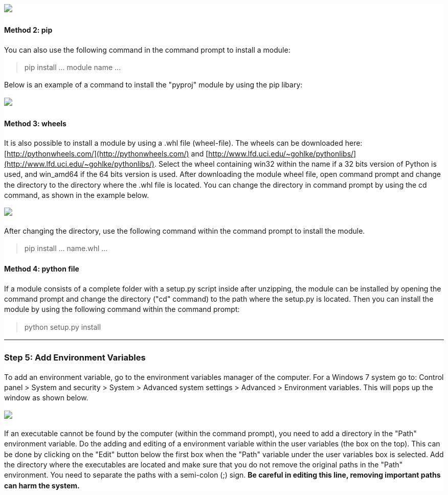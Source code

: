 ![](figs/module_install1.png) 

#### <a name="chapter3_4_2"></a>Method 2: pip

You can also use the following command in the command prompt to install a module:

>pip install ... module name ...

Below is an example of a command to install the "pyproj" module by using the pip libary:

![](figs/module_install2.png) 

#### <a name="chapter3_4_3"></a>Method 3: wheels

It is also possible to install a module by using a .whl file (wheel-file). The wheels can be downloaded here: [http://pythonwheels.com/](http://pythonwheels.com/) and [http://www.lfd.uci.edu/~gohlke/pythonlibs/](http://www.lfd.uci.edu/~gohlke/pythonlibs/). Select the wheel containing win32 within the name if a 32 bits version of Python is used, and win_amd64 if the 64 bits version is used. After downloading the module wheel file, open command prompt and change the directory to the directory where the .whl file is located. You can change the directory in command prompt by using the cd command, as shown in the example below. 

![](figs/module_install3.png) 

After changing the directory, use the following command within the command prompt to install the module.

>pip install ... name.whl ... 

#### <a name="chapter3_4_4"></a>Method 4: python file

If a module consists of a complete folder with a setup.py script inside after unzipping, the module can be installed by opening the command prompt and change the directory ("cd" command) to the path where the setup.py is located. Then you can install the module by using the following command within the command prompt:

>python setup.py install

---

### <a name="chapter3_5"></a>Step 5: Add Environment Variables

To add an environment variable, go to the environment variables manager of the computer. For a Windows 7 system go to: 
Control panel > System and security > System > Advanced system settings > Advanced > Environment variables. 
This will pops up the window as shown below.

![](figs/environment_variables.png) 

If an executable cannot be found by the computer (within the command prompt), you need to add a directory in the "Path" environment variable. Do the adding and editing of a environment variable within the user variables (the box on the top). This can be done by clicking on the "Edit" button below the first box when the "Path" variable under the user variables box is selected. Add the directory where the executables are located and make sure that you do not remove the original paths in the "Path" environment. You need to separate the paths with a semi-colon (;) sign. **Be careful in editing this line, removing important paths can harm the system.**

